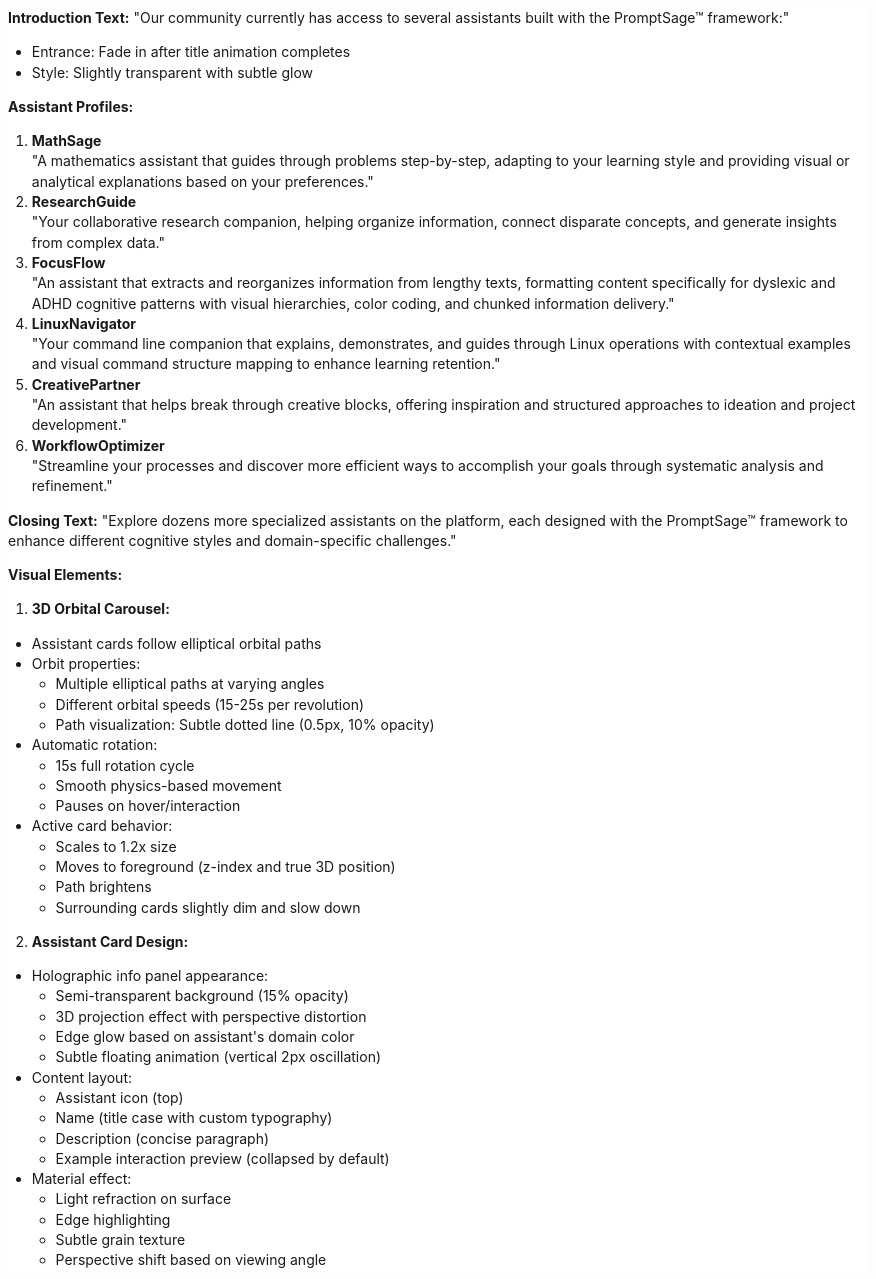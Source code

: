 **Introduction Text:**
"Our community currently has access to several assistants built with the PromptSage™ framework:"

- Entrance: Fade in after title animation completes
- Style: Slightly transparent with subtle glow

**Assistant Profiles:**

1. **MathSage**  
   "A mathematics assistant that guides through problems step-by-step, adapting to your learning style and providing visual or analytical explanations based on your preferences."
2. **ResearchGuide**  
   "Your collaborative research companion, helping organize information, connect disparate concepts, and generate insights from complex data."
3. **FocusFlow**  
   "An assistant that extracts and reorganizes information from lengthy texts, formatting content specifically for dyslexic and ADHD cognitive patterns with visual hierarchies, color coding, and chunked information delivery."
4. **LinuxNavigator**  
   "Your command line companion that explains, demonstrates, and guides through Linux operations with contextual examples and visual command structure mapping to enhance learning retention."
5. **CreativePartner**  
   "An assistant that helps break through creative blocks, offering inspiration and structured approaches to ideation and project development."
6. **WorkflowOptimizer**  
   "Streamline your processes and discover more efficient ways to accomplish your goals through systematic analysis and refinement."

**Closing Text:**
"Explore dozens more specialized assistants on the platform, each designed with the PromptSage™ framework to enhance different cognitive styles and domain-specific challenges."

**Visual Elements:**

1. **3D Orbital Carousel:**

- Assistant cards follow elliptical orbital paths
- Orbit properties:
    - Multiple elliptical paths at varying angles
    - Different orbital speeds (15-25s per revolution)
    - Path visualization: Subtle dotted line (0.5px, 10% opacity)
- Automatic rotation:
    - 15s full rotation cycle
    - Smooth physics-based movement
    - Pauses on hover/interaction
- Active card behavior:
    - Scales to 1.2x size
    - Moves to foreground (z-index and true 3D position)
    - Path brightens
    - Surrounding cards slightly dim and slow down

2. **Assistant Card Design:**

- Holographic info panel appearance:
    - Semi-transparent background (15% opacity)
    - 3D projection effect with perspective distortion
    - Edge glow based on assistant's domain color
    - Subtle floating animation (vertical 2px oscillation)
- Content layout:
    - Assistant icon (top)
    - Name (title case with custom typography)
    - Description (concise paragraph)
    - Example interaction preview (collapsed by default)
- Material effect:
    - Light refraction on surface
    - Edge highlighting
    - Subtle grain texture
    - Perspective shift based on viewing angle